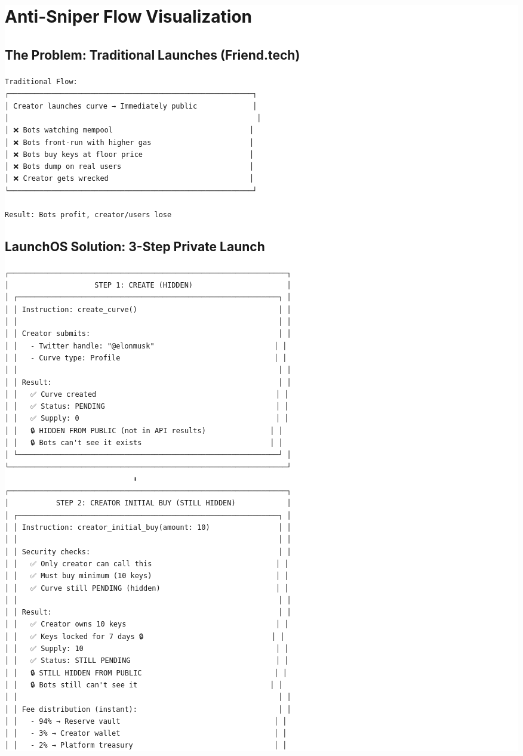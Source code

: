 # Anti-Sniper Flow Visualization

## The Problem: Traditional Launches (Friend.tech)

```
Traditional Flow:
┌─────────────────────────────────────────────────────────┐
│ Creator launches curve → Immediately public             │
│                                                          │
│ ❌ Bots watching mempool                                │
│ ❌ Bots front-run with higher gas                       │
│ ❌ Bots buy keys at floor price                         │
│ ❌ Bots dump on real users                              │
│ ❌ Creator gets wrecked                                 │
└─────────────────────────────────────────────────────────┘

Result: Bots profit, creator/users lose
```

## LaunchOS Solution: 3-Step Private Launch

```
┌─────────────────────────────────────────────────────────────────┐
│                    STEP 1: CREATE (HIDDEN)                      │
│ ┌─────────────────────────────────────────────────────────────┐ │
│ │ Instruction: create_curve()                                 │ │
│ │                                                             │ │
│ │ Creator submits:                                            │ │
│ │   - Twitter handle: "@elonmusk"                            │ │
│ │   - Curve type: Profile                                    │ │
│ │                                                             │ │
│ │ Result:                                                     │ │
│ │   ✅ Curve created                                          │ │
│ │   ✅ Status: PENDING                                        │ │
│ │   ✅ Supply: 0                                              │ │
│ │   🔒 HIDDEN FROM PUBLIC (not in API results)               │ │
│ │   🔒 Bots can't see it exists                              │ │
│ └─────────────────────────────────────────────────────────────┘ │
└─────────────────────────────────────────────────────────────────┘
                              ⬇
┌─────────────────────────────────────────────────────────────────┐
│           STEP 2: CREATOR INITIAL BUY (STILL HIDDEN)            │
│ ┌─────────────────────────────────────────────────────────────┐ │
│ │ Instruction: creator_initial_buy(amount: 10)                │ │
│ │                                                             │ │
│ │ Security checks:                                            │ │
│ │   ✅ Only creator can call this                             │ │
│ │   ✅ Must buy minimum (10 keys)                             │ │
│ │   ✅ Curve still PENDING (hidden)                           │ │
│ │                                                             │ │
│ │ Result:                                                     │ │
│ │   ✅ Creator owns 10 keys                                   │ │
│ │   ✅ Keys locked for 7 days 🔒                              │ │
│ │   ✅ Supply: 10                                             │ │
│ │   ✅ Status: STILL PENDING                                  │ │
│ │   🔒 STILL HIDDEN FROM PUBLIC                               │ │
│ │   🔒 Bots still can't see it                               │ │
│ │                                                             │ │
│ │ Fee distribution (instant):                                 │ │
│ │   - 94% → Reserve vault                                    │ │
│ │   - 3% → Creator wallet                                    │ │
│ │   - 2% → Platform treasury                                 │ │
```
